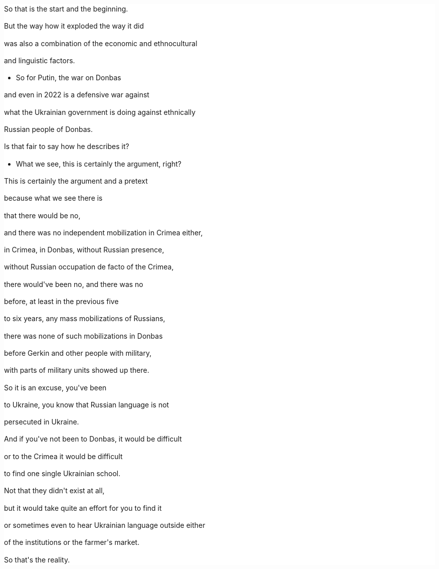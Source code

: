 So that is the start and the beginning.

But the way how it exploded the way it did

was also a combination of the economic and ethnocultural

and linguistic factors.

- So for Putin, the war on Donbas

and even in 2022 is a defensive war against

what the Ukrainian government is doing against ethnically

Russian people of Donbas.

Is that fair to say how he describes it?

- What we see, this is certainly the argument, right?

This is certainly the argument and a pretext

because what we see there is

that there would be no,

and there was no independent mobilization in Crimea either,

in Crimea, in Donbas, without Russian presence,

without Russian occupation de facto of the Crimea,

there would've been no, and there was no

before, at least in the previous five

to six years, any mass mobilizations of Russians,

there was none of such mobilizations in Donbas

before Gerkin and other people with military,

with parts of military units showed up there.

So it is an excuse, you've been

to Ukraine, you know that Russian language is not

persecuted in Ukraine.

And if you've not been to Donbas, it would be difficult

or to the Crimea it would be difficult

to find one single Ukrainian school.

Not that they didn't exist at all,

but it would take quite an effort for you to find it

or sometimes even to hear Ukrainian language outside either

of the institutions or the farmer's market.

So that's the reality.

